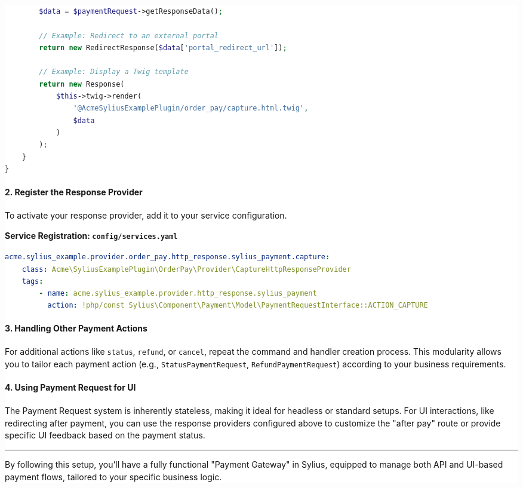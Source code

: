 ```php
        $data = $paymentRequest->getResponseData();

        // Example: Redirect to an external portal
        return new RedirectResponse($data['portal_redirect_url']);

        // Example: Display a Twig template
        return new Response(
            $this->twig->render(
                '@AcmeSyliusExamplePlugin/order_pay/capture.html.twig',
                $data
            )
        );
    }
}
```

#### 2. Register the Response Provider

To activate your response provider, add it to your service configuration.

**Service Registration: `config/services.yaml`**

```yaml
acme.sylius_example.provider.order_pay.http_response.sylius_payment.capture:
    class: Acme\SyliusExamplePlugin\OrderPay\Provider\CaptureHttpResponseProvider
    tags:
        - name: acme.sylius_example.provider.http_response.sylius_payment
          action: !php/const Sylius\Component\Payment\Model\PaymentRequestInterface::ACTION_CAPTURE
```

#### 3. Handling Other Payment Actions

For additional actions like `status`, `refund`, or `cancel`, repeat the command and handler creation process. This modularity allows you to tailor each payment action (e.g., `StatusPaymentRequest`, `RefundPaymentRequest`) according to your business requirements.

#### 4. Using Payment Request for UI

The Payment Request system is inherently stateless, making it ideal for headless or standard setups. For UI interactions, like redirecting after payment, you can use the response providers configured above to customize the "after pay" route or provide specific UI feedback based on the payment status.

***

By following this setup, you’ll have a fully functional "Payment Gateway" in Sylius, equipped to manage both API and UI-based payment flows, tailored to your specific business logic.
